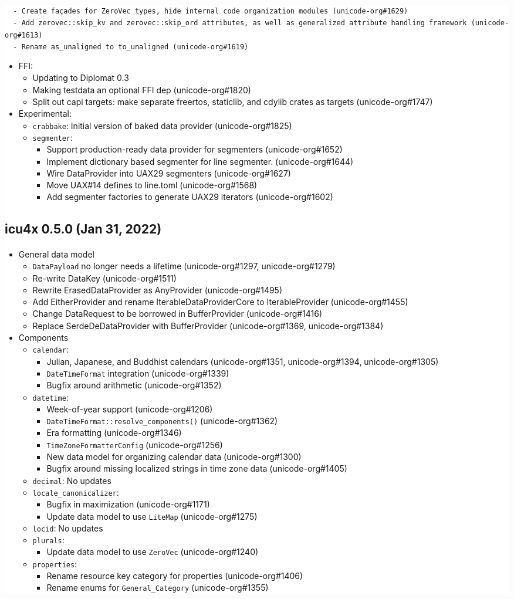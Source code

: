       - Create façades for ZeroVec types, hide internal code organization modules (unicode-org#1629)
      - Add zerovec::skip_kv and zerovec::skip_ord attributes, as well as generalized attribute handling framework (unicode-org#1613)
      - Rename as_unaligned to to_unaligned (unicode-org#1619)
  - FFI:
    - Updating to Diplomat 0.3
    - Making testdata an optional FFI dep (unicode-org#1820)
    - Split out capi targets: make separate freertos, staticlib, and cdylib crates as targets (unicode-org#1747)
  - Experimental:
    - `crabbake`: Initial version of baked data provider (unicode-org#1825)
    - `segmenter`:
      - Support production-ready data provider for segmenters (unicode-org#1652)
      - Implement dictionary based segmenter for line segmenter. (unicode-org#1644)
      - Wire DataProvider into UAX29 segmenters (unicode-org#1627)
      - Move UAX#14 defines to line.toml (unicode-org#1568)
      - Add segmenter factories to generate UAX29 iterators (unicode-org#1602)


## icu4x 0.5.0 (Jan 31, 2022)

  - General data model
    - `DataPayload` no longer needs a lifetime (unicode-org#1297, unicode-org#1279)
    - Re-write DataKey (unicode-org#1511)
    - Rewrite ErasedDataProvider as AnyProvider (unicode-org#1495)
    - Add EitherProvider and rename IterableDataProviderCore to IterableProvider (unicode-org#1455)
    - Change DataRequest to be borrowed in BufferProvider (unicode-org#1416)
    - Replace SerdeDeDataProvider with BufferProvider (unicode-org#1369, unicode-org#1384)
  - Components
    - `calendar`:
      - Julian, Japanese, and Buddhist calendars (unicode-org#1351, unicode-org#1394, unicode-org#1305)
      - `DateTimeFormat` integration (unicode-org#1339)
      - Bugfix around arithmetic (unicode-org#1352)
    - `datetime`:
      - Week-of-year support (unicode-org#1206)
      - `DateTimeFormat::resolve_components()` (unicode-org#1362)
      - Era formatting (unicode-org#1346)
      - `TimeZoneFormatterConfig` (unicode-org#1256)
      - New data model for organizing calendar data (unicode-org#1300)
      - Bugfix around missing localized strings in time zone data (unicode-org#1405)
    - `decimal`: No updates
    - `locale_canonicalizer`:
      - Bugfix in maximization (unicode-org#1171)
      - Update data model to use `LiteMap` (unicode-org#1275)
    - `locid`: No updates
    - `plurals`:
      - Update data model to use `ZeroVec` (unicode-org#1240)
    - `properties`:
      - Rename resource key category for properties (unicode-org#1406)
      - Rename enums for `General_Category` (unicode-org#1355)
